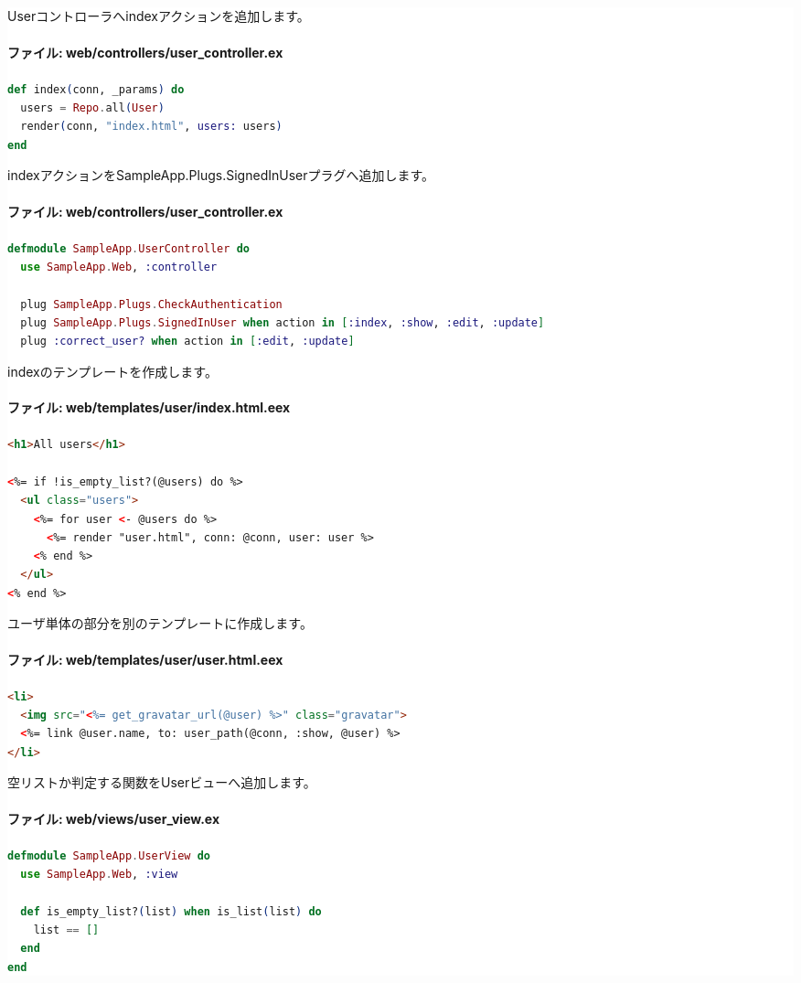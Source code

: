 Userコントローラへindexアクションを追加します。  

#### ファイル: web/controllers/user_controller.ex

```elixir
def index(conn, _params) do
  users = Repo.all(User)
  render(conn, "index.html", users: users)
end
```

indexアクションをSampleApp.Plugs.SignedInUserプラグへ追加します。  

#### ファイル: web/controllers/user_controller.ex

```elixir
defmodule SampleApp.UserController do
  use SampleApp.Web, :controller

  plug SampleApp.Plugs.CheckAuthentication
  plug SampleApp.Plugs.SignedInUser when action in [:index, :show, :edit, :update]
  plug :correct_user? when action in [:edit, :update]
```

indexのテンプレートを作成します。  

#### ファイル: web/templates/user/index.html.eex

```html
<h1>All users</h1>

<%= if !is_empty_list?(@users) do %>
  <ul class="users">
    <%= for user <- @users do %>
      <%= render "user.html", conn: @conn, user: user %>
    <% end %>
  </ul>
<% end %>
```

ユーザ単体の部分を別のテンプレートに作成します。  

#### ファイル: web/templates/user/user.html.eex

```html
<li>
  <img src="<%= get_gravatar_url(@user) %>" class="gravatar">
  <%= link @user.name, to: user_path(@conn, :show, @user) %>
</li>
```

空リストか判定する関数をUserビューへ追加します。  

#### ファイル: web/views/user_view.ex

```elixir
defmodule SampleApp.UserView do
  use SampleApp.Web, :view

  def is_empty_list?(list) when is_list(list) do
    list == []
  end
end
```
